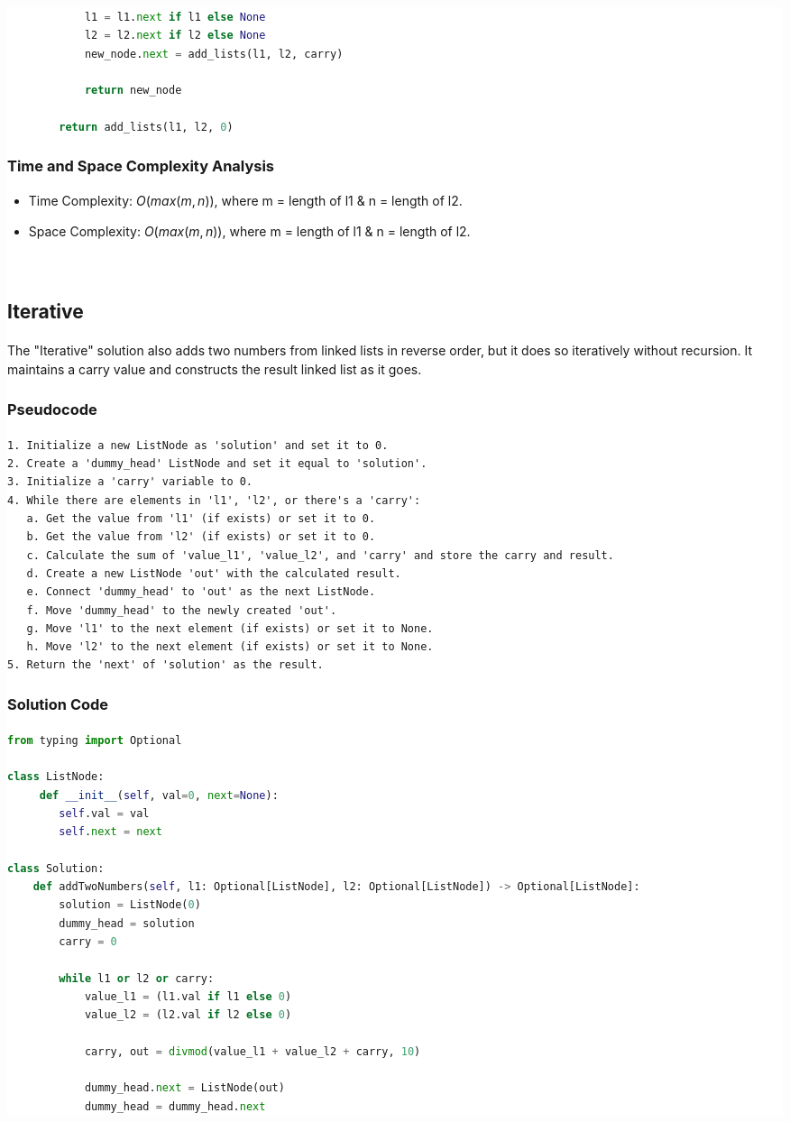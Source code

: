 ``` python
            l1 = l1.next if l1 else None
            l2 = l2.next if l2 else None
            new_node.next = add_lists(l1, l2, carry)

            return new_node

        return add_lists(l1, l2, 0)
```

### **Time and Space Complexity Analysis**

* Time Complexity: $O(max(m, n))$, where m = length of l1 & n = length of l2.

* Space Complexity: $O(max(m, n))$, where m = length of l1 & n = length of l2.

<br>

## **Iterative**

The "Iterative" solution also adds two numbers from linked lists in reverse order, but it does so iteratively without recursion. It maintains a carry value and constructs the result linked list as it goes.

### **Pseudocode**

```
1. Initialize a new ListNode as 'solution' and set it to 0.
2. Create a 'dummy_head' ListNode and set it equal to 'solution'.
3. Initialize a 'carry' variable to 0.
4. While there are elements in 'l1', 'l2', or there's a 'carry':
   a. Get the value from 'l1' (if exists) or set it to 0.
   b. Get the value from 'l2' (if exists) or set it to 0.
   c. Calculate the sum of 'value_l1', 'value_l2', and 'carry' and store the carry and result.
   d. Create a new ListNode 'out' with the calculated result.
   e. Connect 'dummy_head' to 'out' as the next ListNode.
   f. Move 'dummy_head' to the newly created 'out'.
   g. Move 'l1' to the next element (if exists) or set it to None.
   h. Move 'l2' to the next element (if exists) or set it to None.
5. Return the 'next' of 'solution' as the result.
```

### **Solution Code**

``` python
from typing import Optional

class ListNode:
     def __init__(self, val=0, next=None):
        self.val = val
        self.next = next

class Solution:
    def addTwoNumbers(self, l1: Optional[ListNode], l2: Optional[ListNode]) -> Optional[ListNode]:
        solution = ListNode(0)
        dummy_head = solution
        carry = 0
        
        while l1 or l2 or carry:
            value_l1 = (l1.val if l1 else 0)
            value_l2 = (l2.val if l2 else 0)
            
            carry, out = divmod(value_l1 + value_l2 + carry, 10)
            
            dummy_head.next = ListNode(out)
            dummy_head = dummy_head.next
```